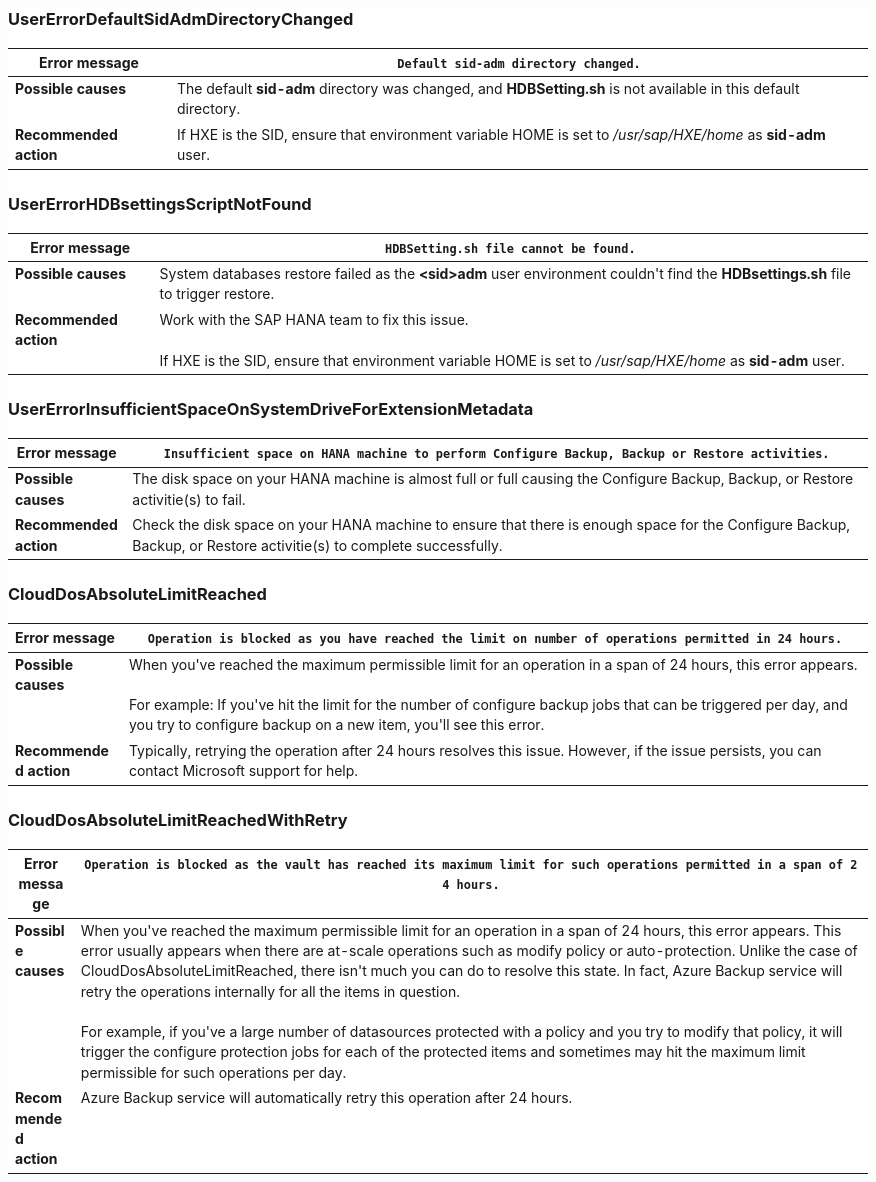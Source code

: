 ### UserErrorDefaultSidAdmDirectoryChanged

**Error message** | `Default sid-adm directory changed.`
------- | -------
**Possible causes** | The default **sid-adm** directory was changed, and **HDBSetting.sh** is not available in this default directory.
**Recommended action** | If HXE is the SID, ensure that environment variable HOME is set to _/usr/sap/HXE/home_ as **sid-adm** user.

### UserErrorHDBsettingsScriptNotFound

**Error message** | `HDBSetting.sh file cannot be found.`
--------- | -------
**Possible causes** | System databases restore failed as the **&lt;sid&gt;adm** user environment couldn't find the **HDBsettings.sh** file to trigger restore.
**Recommended action** | Work with the SAP HANA team to fix this issue.<br><br>If HXE is the SID, ensure that environment variable HOME is set to _/usr/sap/HXE/home_ as **sid-adm** user.

### UserErrorInsufficientSpaceOnSystemDriveForExtensionMetadata

**Error message**      |   `Insufficient space on HANA machine to perform Configure Backup, Backup or Restore activities.`
-------------------    |   --------------------------
**Possible causes**    |   The disk space on your HANA machine is almost full or full causing the Configure Backup, Backup, or Restore activitie(s) to fail.
**Recommended action** |   Check the disk space on your HANA machine to ensure that there is enough space for the Configure Backup, Backup, or Restore activitie(s) to complete successfully.

### CloudDosAbsoluteLimitReached

**Error message** | `Operation is blocked as you have reached the limit on number of operations permitted in 24 hours.` |
------ | -----------
**Possible causes** | When you've reached the maximum permissible limit for an operation in a span of 24 hours, this error appears. <br><br> For example: If you've hit the limit for the number of configure backup jobs that can be triggered per day, and you try to configure backup on a new item, you'll see this error.
**Recommended action** | Typically, retrying the operation after 24 hours resolves this issue. However, if the issue persists, you can contact Microsoft support for help.

### CloudDosAbsoluteLimitReachedWithRetry

**Error message** | `Operation is blocked as the vault has reached its maximum limit for such operations permitted in a span of 24 hours.`
------ | -----------
**Possible causes** | When you've reached the maximum permissible limit for an operation in a span of 24 hours, this error appears. This error usually appears when there are at-scale operations such as modify policy or auto-protection. Unlike the case of CloudDosAbsoluteLimitReached, there isn't much you can do to resolve this state. In fact, Azure Backup service will retry the operations internally for all the items in question.<br><br> For example, if you've a large number of datasources protected with a policy and you try to modify that policy, it will trigger the configure protection jobs for each of the protected items and sometimes may hit the maximum limit permissible for such operations per day.
**Recommended action** | Azure Backup service will automatically retry this operation after 24 hours.
